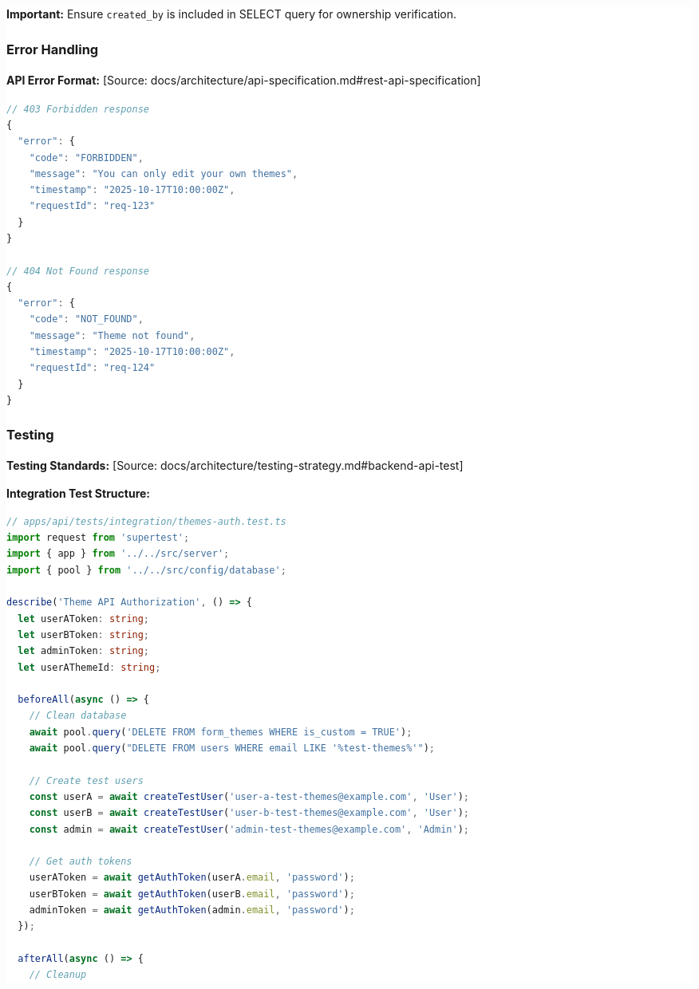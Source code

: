 ```typescript
```

**Important:** Ensure `created_by` is included in SELECT query for ownership verification.

### Error Handling

**API Error Format:** [Source: docs/architecture/api-specification.md#rest-api-specification]

```typescript
// 403 Forbidden response
{
  "error": {
    "code": "FORBIDDEN",
    "message": "You can only edit your own themes",
    "timestamp": "2025-10-17T10:00:00Z",
    "requestId": "req-123"
  }
}

// 404 Not Found response
{
  "error": {
    "code": "NOT_FOUND",
    "message": "Theme not found",
    "timestamp": "2025-10-17T10:00:00Z",
    "requestId": "req-124"
  }
}
```

### Testing

**Testing Standards:** [Source: docs/architecture/testing-strategy.md#backend-api-test]

**Integration Test Structure:**

```typescript
// apps/api/tests/integration/themes-auth.test.ts
import request from 'supertest';
import { app } from '../../src/server';
import { pool } from '../../src/config/database';

describe('Theme API Authorization', () => {
  let userAToken: string;
  let userBToken: string;
  let adminToken: string;
  let userAThemeId: string;

  beforeAll(async () => {
    // Clean database
    await pool.query('DELETE FROM form_themes WHERE is_custom = TRUE');
    await pool.query("DELETE FROM users WHERE email LIKE '%test-themes%'");

    // Create test users
    const userA = await createTestUser('user-a-test-themes@example.com', 'User');
    const userB = await createTestUser('user-b-test-themes@example.com', 'User');
    const admin = await createTestUser('admin-test-themes@example.com', 'Admin');

    // Get auth tokens
    userAToken = await getAuthToken(userA.email, 'password');
    userBToken = await getAuthToken(userB.email, 'password');
    adminToken = await getAuthToken(admin.email, 'password');
  });

  afterAll(async () => {
    // Cleanup
```